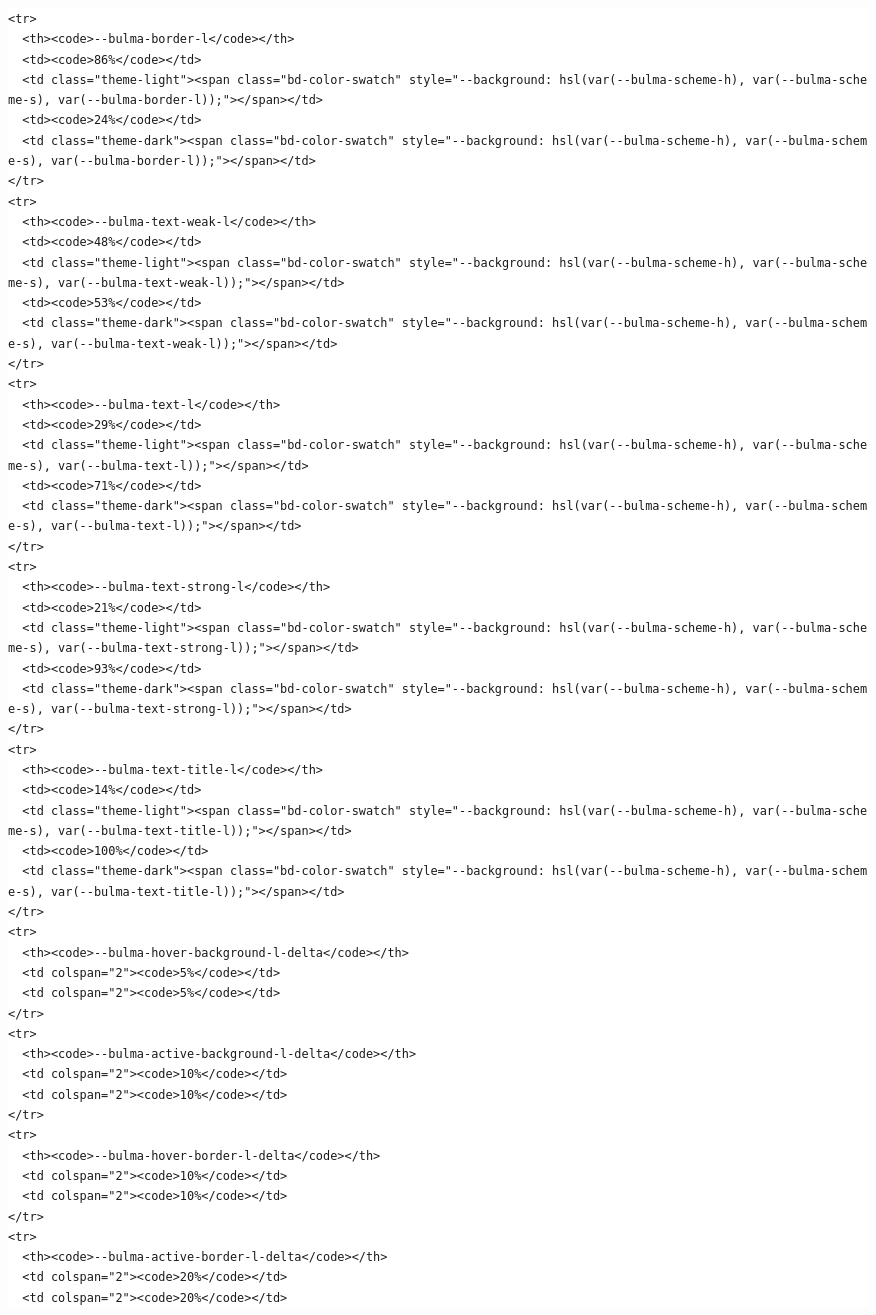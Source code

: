     <tr>
      <th><code>--bulma-border-l</code></th>
      <td><code>86%</code></td>
      <td class="theme-light"><span class="bd-color-swatch" style="--background: hsl(var(--bulma-scheme-h), var(--bulma-scheme-s), var(--bulma-border-l));"></span></td>
      <td><code>24%</code></td>
      <td class="theme-dark"><span class="bd-color-swatch" style="--background: hsl(var(--bulma-scheme-h), var(--bulma-scheme-s), var(--bulma-border-l));"></span></td>
    </tr>
    <tr>
      <th><code>--bulma-text-weak-l</code></th>
      <td><code>48%</code></td>
      <td class="theme-light"><span class="bd-color-swatch" style="--background: hsl(var(--bulma-scheme-h), var(--bulma-scheme-s), var(--bulma-text-weak-l));"></span></td>
      <td><code>53%</code></td>
      <td class="theme-dark"><span class="bd-color-swatch" style="--background: hsl(var(--bulma-scheme-h), var(--bulma-scheme-s), var(--bulma-text-weak-l));"></span></td>
    </tr>
    <tr>
      <th><code>--bulma-text-l</code></th>
      <td><code>29%</code></td>
      <td class="theme-light"><span class="bd-color-swatch" style="--background: hsl(var(--bulma-scheme-h), var(--bulma-scheme-s), var(--bulma-text-l));"></span></td>
      <td><code>71%</code></td>
      <td class="theme-dark"><span class="bd-color-swatch" style="--background: hsl(var(--bulma-scheme-h), var(--bulma-scheme-s), var(--bulma-text-l));"></span></td>
    </tr>
    <tr>
      <th><code>--bulma-text-strong-l</code></th>
      <td><code>21%</code></td>
      <td class="theme-light"><span class="bd-color-swatch" style="--background: hsl(var(--bulma-scheme-h), var(--bulma-scheme-s), var(--bulma-text-strong-l));"></span></td>
      <td><code>93%</code></td>
      <td class="theme-dark"><span class="bd-color-swatch" style="--background: hsl(var(--bulma-scheme-h), var(--bulma-scheme-s), var(--bulma-text-strong-l));"></span></td>
    </tr>
    <tr>
      <th><code>--bulma-text-title-l</code></th>
      <td><code>14%</code></td>
      <td class="theme-light"><span class="bd-color-swatch" style="--background: hsl(var(--bulma-scheme-h), var(--bulma-scheme-s), var(--bulma-text-title-l));"></span></td>
      <td><code>100%</code></td>
      <td class="theme-dark"><span class="bd-color-swatch" style="--background: hsl(var(--bulma-scheme-h), var(--bulma-scheme-s), var(--bulma-text-title-l));"></span></td>
    </tr>
    <tr>
      <th><code>--bulma-hover-background-l-delta</code></th>
      <td colspan="2"><code>5%</code></td>
      <td colspan="2"><code>5%</code></td>
    </tr>
    <tr>
      <th><code>--bulma-active-background-l-delta</code></th>
      <td colspan="2"><code>10%</code></td>
      <td colspan="2"><code>10%</code></td>
    </tr>
    <tr>
      <th><code>--bulma-hover-border-l-delta</code></th>
      <td colspan="2"><code>10%</code></td>
      <td colspan="2"><code>10%</code></td>
    </tr>
    <tr>
      <th><code>--bulma-active-border-l-delta</code></th>
      <td colspan="2"><code>20%</code></td>
      <td colspan="2"><code>20%</code></td>
